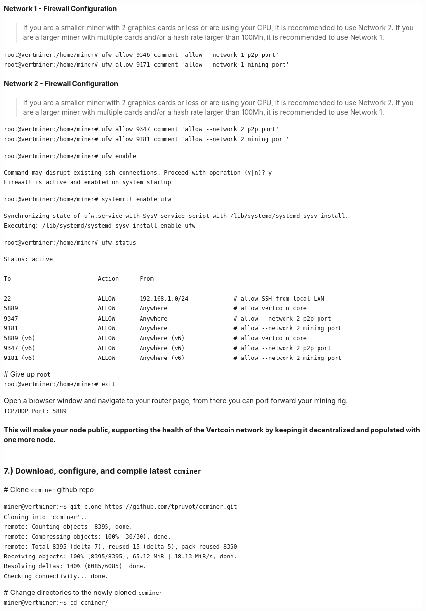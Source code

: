 #### Network 1 - Firewall Configuration  
> If you are a smaller miner with 2 graphics cards or less or are using your CPU, it is recommended to use Network 2. If you are a larger miner with multiple cards and/or a hash rate larger than 100Mh, it is recommended to use Network 1.
 
`root@vertminer:/home/miner# ufw allow 9346 comment 'allow --network 1 p2p port'`  
`root@vertminer:/home/miner# ufw allow 9171 comment 'allow --network 1 mining port'`  

#### Network 2 - Firewall Configuration  
> If you are a smaller miner with 2 graphics cards or less or are using your CPU, it is recommended to use Network 2. If you are a larger miner with multiple cards and/or a hash rate larger than 100Mh, it is recommended to use Network 1.
 
`root@vertminer:/home/miner# ufw allow 9347 comment 'allow --network 2 p2p port'`  
`root@vertminer:/home/miner# ufw allow 9181 comment 'allow --network 2 mining port'`  

`root@vertminer:/home/miner# ufw enable`  
```
Command may disrupt existing ssh connections. Proceed with operation (y|n)? y
Firewall is active and enabled on system startup
```  
`root@vertminer:/home/miner# systemctl enable ufw`  
```
Synchronizing state of ufw.service with SysV service script with /lib/systemd/systemd-sysv-install.
Executing: /lib/systemd/systemd-sysv-install enable ufw
```
`root@vertminer:/home/miner# ufw status`  
```
Status: active

To                         Action      From
--                         ------      ----
22                         ALLOW       192.168.1.0/24             # allow SSH from local LAN
5889                       ALLOW       Anywhere                   # allow vertcoin core
9347                       ALLOW       Anywhere                   # allow --network 2 p2p port
9181                       ALLOW       Anywhere                   # allow --network 2 mining port
5889 (v6)                  ALLOW       Anywhere (v6)              # allow vertcoin core
9347 (v6)                  ALLOW       Anywhere (v6)              # allow --network 2 p2p port
9181 (v6)                  ALLOW       Anywhere (v6)              # allow --network 2 mining port
```
\# Give up `root`  
`root@vertminer:/home/miner# exit`  

Open a browser window and navigate to your router page, from there you can port forward your mining rig.  
`TCP/UDP Port: 5889`  

#### This will make your node public, supporting the health of the Vertcoin network by keeping it decentralized and populated with one more node.

-----------------------------------------

### 7.) Download, configure, and compile latest `ccminer`
\# Clone `ccminer` github repo 
```
miner@vertminer:~$ git clone https://github.com/tpruvot/ccminer.git
Cloning into 'ccminer'...
remote: Counting objects: 8395, done.
remote: Compressing objects: 100% (30/30), done.
remote: Total 8395 (delta 7), reused 15 (delta 5), pack-reused 8360
Receiving objects: 100% (8395/8395), 65.12 MiB | 18.13 MiB/s, done.
Resolving deltas: 100% (6085/6085), done.
Checking connectivity... done.
```
\# Change directories to the newly cloned `ccminer`   
`miner@vertminer:~$ cd ccminer/`  